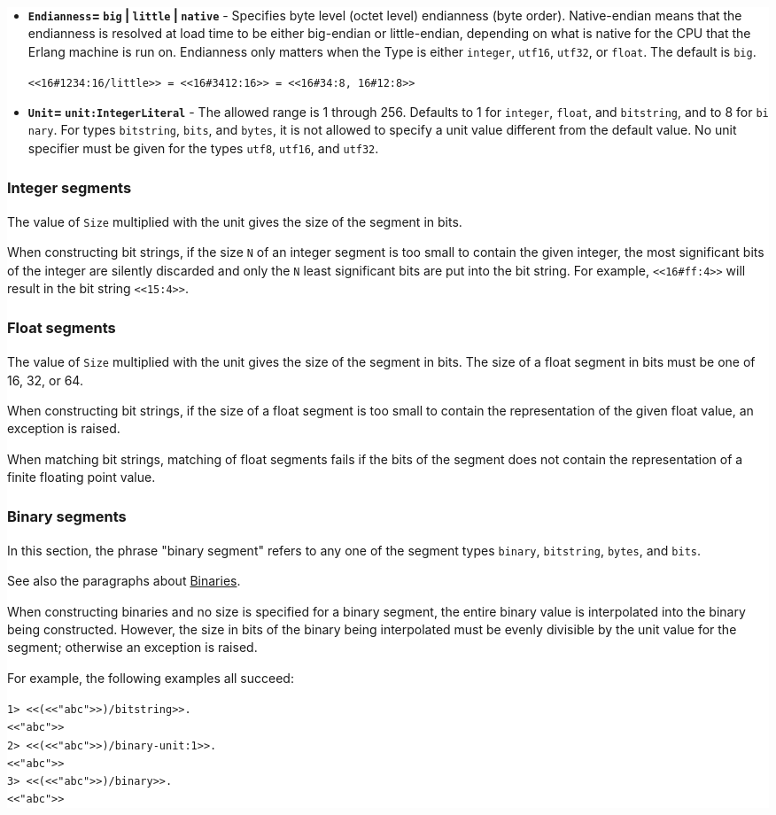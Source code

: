 * __`Endianness`= `big` | `little` | `native`__ - Specifies byte level (octet level) endianness (byte order). Native-endian means that the endianness is resolved at load time to be either big-endian or little-endian, depending on what is native for the CPU that the Erlang machine is run on. Endianness only matters when the Type is either `integer`, `utf16`, `utf32`, or `float`. The default is `big`.

  ```text
  <<16#1234:16/little>> = <<16#3412:16>> = <<16#34:8, 16#12:8>>
  ```

* __`Unit`= `unit:IntegerLiteral`__ - The allowed range is 1 through 256. Defaults to 1 for `integer`, `float`, and `bitstring`, and to 8 for `binary`. For types `bitstring`, `bits`, and `bytes`, it is not allowed to specify a unit value different from the default value. No unit specifier must be given for the types `utf8`, `utf16`, and `utf32`.

### Integer segments

The value of `Size` multiplied with the unit gives the size of the segment in bits.

When constructing bit strings, if the size `N` of an integer segment is too small to contain the given integer, the most significant bits of the integer are silently discarded and only the `N` least significant bits are put into the bit string. For example, `<<16#ff:4>>` will result in the bit string `<<15:4>>`.

### Float segments

The value of `Size` multiplied with the unit gives the size of the segment in bits. The size of a float segment in bits must be one of 16, 32, or 64.

When constructing bit strings, if the size of a float segment is too small to contain the representation of the given float value, an exception is raised.

When matching bit strings, matching of float segments fails if the bits of the segment does not contain the representation of a finite floating point value.

### Binary segments

In this section, the phrase "binary segment" refers to any one of the segment types `binary`, `bitstring`, `bytes`, and `bits`.

See also the paragraphs about [Binaries](expressions.md#binaries).

When constructing binaries and no size is specified for a binary segment, the entire binary value is interpolated into the binary being constructed. However, the size in bits of the binary being interpolated must be evenly divisible by the unit value for the segment; otherwise an exception is raised.

For example, the following examples all succeed:

```text
1> <<(<<"abc">>)/bitstring>>.
<<"abc">>
2> <<(<<"abc">>)/binary-unit:1>>.
<<"abc">>
3> <<(<<"abc">>)/binary>>.
<<"abc">>
```
